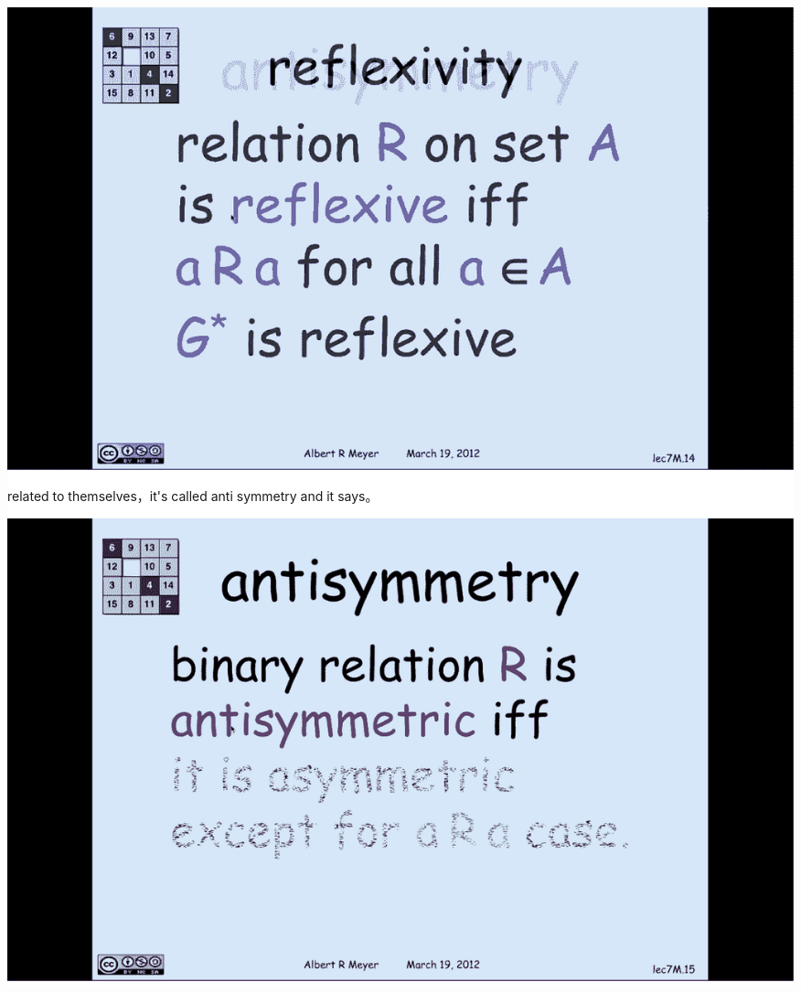 ![](img/559c2df900d71d932b56ddb44e816727_61.png)

related to themselves，it's called anti symmetry and it says。



![](img/559c2df900d71d932b56ddb44e816727_63.png)
